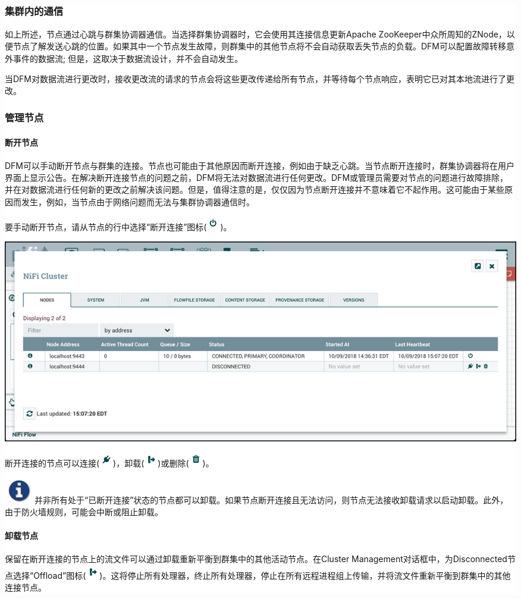 ### 集群内的通信

如上所述，节点通过心跳与群集协调器通信。当选择群集协调器时，它会使用其连接信息更新Apache ZooKeeper中众所周知的ZNode，以便节点了解发送心跳的位置。如果其中一个节点发生故障，则群集中的其他节点将不会自动获取丢失节点的负载。DFM可以配置故障转移意外事件的数据流; 但是，这取决于数据流设计，并不会自动发生。

当DFM对数据流进行更改时，接收更改流的请求的节点会将这些更改传递给所有节点，并等待每个节点响应，表明它已对其本地流进行了更改。

### 管理节点

#### 断开节点

DFM可以手动断开节点与群集的连接。节点也可能由于其他原因而断开连接，例如由于缺乏心跳。当节点断开连接时，群集协调器将在用户界面上显示公告。在解决断开连接节点的问题之前，DFM将无法对数据流进行任何更改。DFM或管理员需要对节点的问题进行故障排除，并在对数据流进行任何新的更改之前解决该问题。但是，值得注意的是，仅仅因为节点断开连接并不意味着它不起作用。这可能由于某些原因而发生，例如，当节点由于网络问题而无法与集群协调器通信时。

要手动断开节点，请从节点的行中选择“断开连接”图标(![断开图标](../img/iconDisconnect.png))。

![](../img/disconnected-node-cluster-mgt.png)

断开连接的节点可以连接(![连接图标](../img/iconConnect.png))，卸载(![卸载图标](../img/iconOffload.png))或删除(![删除图标](../img/iconDelete.png))。

![](../img/i.png)并非所有处于“已断开连接”状态的节点都可以卸载。如果节点断开连接且无法访问，则节点无法接收卸载请求以启动卸载。此外，由于防火墙规则，可能会中断或阻止卸载。

#### 卸载节点

保留在断开连接的节点上的流文件可以通过卸载重新平衡到群集中的其他活动节点。在Cluster Management对话框中，为Disconnected节点选择“Offload”图标(![卸载图标](../img/iconOffload.png))。这将停止所有处理器，终止所有处理器，停止在所有远程进程组上传输，并将流文件重新平衡到群集中的其他连接节点。
